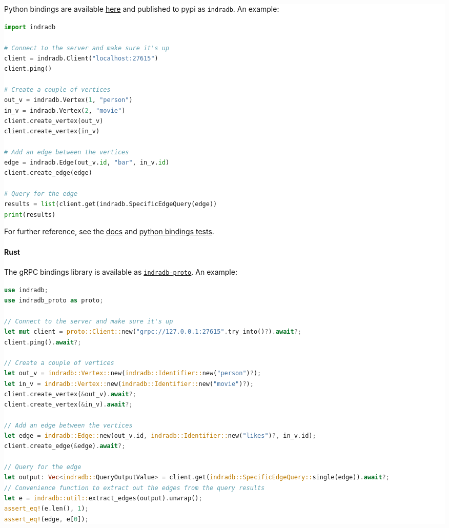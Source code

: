 Python bindings are available [here](https://github.com/indradb/python-client) and published to pypi as `indradb`. An example:

```python
import indradb

# Connect to the server and make sure it's up
client = indradb.Client("localhost:27615")
client.ping()

# Create a couple of vertices
out_v = indradb.Vertex(1, "person")
in_v = indradb.Vertex(2, "movie")
client.create_vertex(out_v)
client.create_vertex(in_v)

# Add an edge between the vertices
edge = indradb.Edge(out_v.id, "bar", in_v.id)
client.create_edge(edge)

# Query for the edge
results = list(client.get(indradb.SpecificEdgeQuery(edge))
print(results)
```

For further reference, see the [docs](https://indradb.github.io/python-client/indradb/) and [python bindings tests](https://github.com/indradb/python-client/tree/master/tests).

#### Rust

The gRPC bindings library is available as [`indradb-proto`](https://crates.io/crates/indradb-proto). An example:

```rust
use indradb;
use indradb_proto as proto;

// Connect to the server and make sure it's up
let mut client = proto::Client::new("grpc://127.0.0.1:27615".try_into()?).await?;
client.ping().await?;

// Create a couple of vertices
let out_v = indradb::Vertex::new(indradb::Identifier::new("person")?);
let in_v = indradb::Vertex::new(indradb::Identifier::new("movie")?);
client.create_vertex(&out_v).await?;
client.create_vertex(&in_v).await?;

// Add an edge between the vertices
let edge = indradb::Edge::new(out_v.id, indradb::Identifier::new("likes")?, in_v.id);
client.create_edge(&edge).await?;

// Query for the edge
let output: Vec<indradb::QueryOutputValue> = client.get(indradb::SpecificEdgeQuery::single(edge)).await?;
// Convenience function to extract out the edges from the query results
let e = indradb::util::extract_edges(output).unwrap();
assert_eq!(e.len(), 1);
assert_eq!(edge, e[0]);
```
